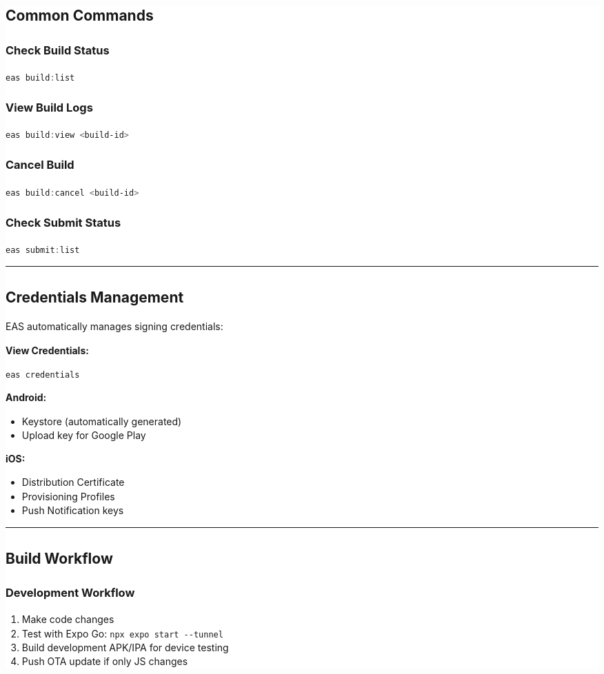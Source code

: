 
## Common Commands

### Check Build Status
```powershell
eas build:list
```

### View Build Logs
```powershell
eas build:view <build-id>
```

### Cancel Build
```powershell
eas build:cancel <build-id>
```

### Check Submit Status
```powershell
eas submit:list
```

---

## Credentials Management

EAS automatically manages signing credentials:

**View Credentials:**
```powershell
eas credentials
```

**Android:**
- Keystore (automatically generated)
- Upload key for Google Play

**iOS:**
- Distribution Certificate
- Provisioning Profiles
- Push Notification keys

---

## Build Workflow

### Development Workflow

1. Make code changes
2. Test with Expo Go: `npx expo start --tunnel`
3. Build development APK/IPA for device testing
4. Push OTA update if only JS changes
